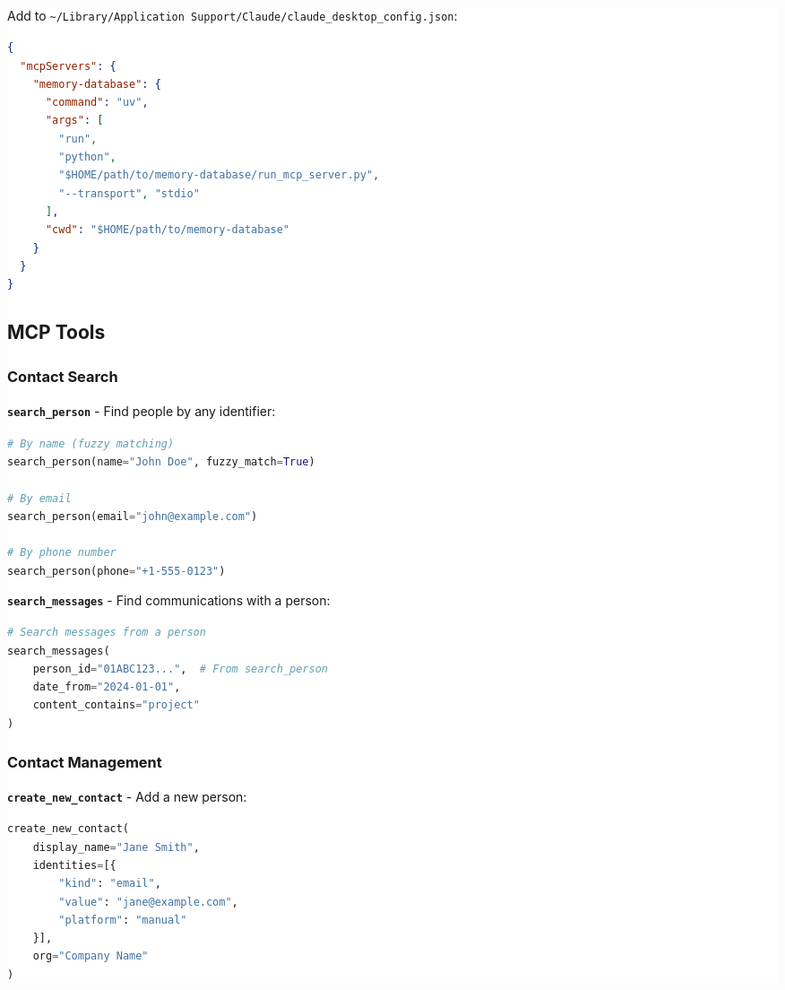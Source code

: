 Add to `~/Library/Application Support/Claude/claude_desktop_config.json`:

```json
{
  "mcpServers": {
    "memory-database": {
      "command": "uv",
      "args": [
        "run",
        "python",
        "$HOME/path/to/memory-database/run_mcp_server.py",
        "--transport", "stdio"
      ],
      "cwd": "$HOME/path/to/memory-database"
    }
  }
}
```

## MCP Tools

### Contact Search

**`search_person`** - Find people by any identifier:
```python
# By name (fuzzy matching)
search_person(name="John Doe", fuzzy_match=True)

# By email
search_person(email="john@example.com")

# By phone number
search_person(phone="+1-555-0123")
```

**`search_messages`** - Find communications with a person:
```python
# Search messages from a person
search_messages(
    person_id="01ABC123...",  # From search_person
    date_from="2024-01-01",
    content_contains="project"
)
```

### Contact Management

**`create_new_contact`** - Add a new person:
```python
create_new_contact(
    display_name="Jane Smith",
    identities=[{
        "kind": "email",
        "value": "jane@example.com",
        "platform": "manual"
    }],
    org="Company Name"
)
```
